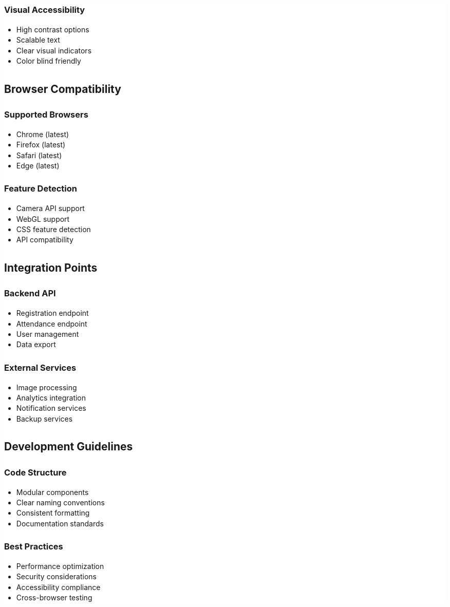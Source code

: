### Visual Accessibility
- High contrast options
- Scalable text
- Clear visual indicators
- Color blind friendly

## Browser Compatibility

### Supported Browsers
- Chrome (latest)
- Firefox (latest)
- Safari (latest)
- Edge (latest)

### Feature Detection
- Camera API support
- WebGL support
- CSS feature detection
- API compatibility

## Integration Points

### Backend API
- Registration endpoint
- Attendance endpoint
- User management
- Data export

### External Services
- Image processing
- Analytics integration
- Notification services
- Backup services

## Development Guidelines

### Code Structure
- Modular components
- Clear naming conventions
- Consistent formatting
- Documentation standards

### Best Practices
- Performance optimization
- Security considerations
- Accessibility compliance
- Cross-browser testing
